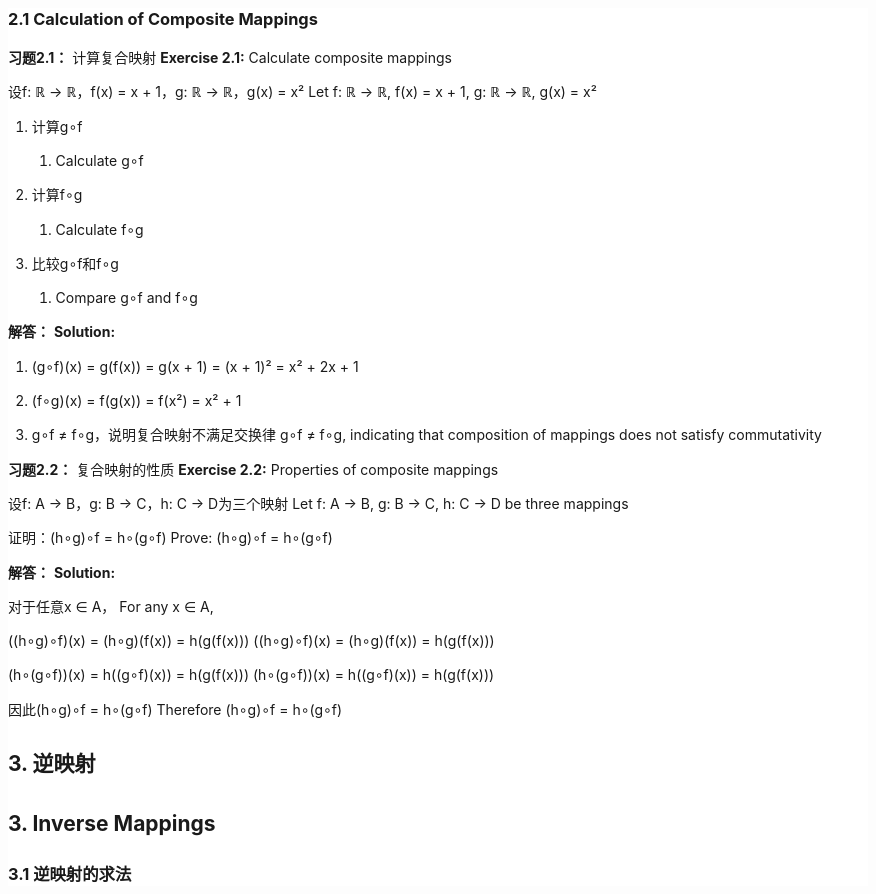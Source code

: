 ### 2.1 Calculation of Composite Mappings

**习题2.1：** 计算复合映射
**Exercise 2.1:** Calculate composite mappings

设f: ℝ → ℝ，f(x) = x + 1，g: ℝ → ℝ，g(x) = x²
Let f: ℝ → ℝ, f(x) = x + 1, g: ℝ → ℝ, g(x) = x²

1. 计算g∘f
   1. Calculate g∘f

2. 计算f∘g
   1. Calculate f∘g

3. 比较g∘f和f∘g
   1. Compare g∘f and f∘g

**解答：**
**Solution:**

1. (g∘f)(x) = g(f(x)) = g(x + 1) = (x + 1)² = x² + 2x + 1

2. (f∘g)(x) = f(g(x)) = f(x²) = x² + 1

3. g∘f ≠ f∘g，说明复合映射不满足交换律
   g∘f ≠ f∘g, indicating that composition of mappings does not satisfy commutativity

**习题2.2：** 复合映射的性质
**Exercise 2.2:** Properties of composite mappings

设f: A → B，g: B → C，h: C → D为三个映射
Let f: A → B, g: B → C, h: C → D be three mappings

证明：(h∘g)∘f = h∘(g∘f)
Prove: (h∘g)∘f = h∘(g∘f)

**解答：**
**Solution:**

对于任意x ∈ A，
For any x ∈ A,

((h∘g)∘f)(x) = (h∘g)(f(x)) = h(g(f(x)))
((h∘g)∘f)(x) = (h∘g)(f(x)) = h(g(f(x)))

(h∘(g∘f))(x) = h((g∘f)(x)) = h(g(f(x)))
(h∘(g∘f))(x) = h((g∘f)(x)) = h(g(f(x)))

因此(h∘g)∘f = h∘(g∘f)
Therefore (h∘g)∘f = h∘(g∘f)

## 3. 逆映射

## 3. Inverse Mappings

### 3.1 逆映射的求法
